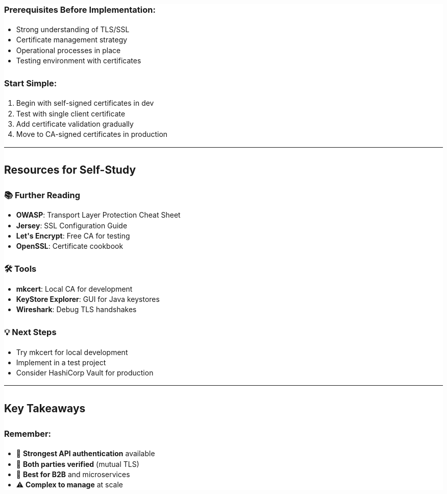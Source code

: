 ### Prerequisites Before Implementation:

- Strong understanding of TLS/SSL
- Certificate management strategy
- Operational processes in place
- Testing environment with certificates



### Start Simple:

1. Begin with self-signed certificates in dev
2. Test with single client certificate
3. Add certificate validation gradually
4. Move to CA-signed certificates in production





---

## Resources for Self-Study

### 📚 Further Reading

- **OWASP**: Transport Layer Protection Cheat Sheet
- **Jersey**: SSL Configuration Guide
- **Let's Encrypt**: Free CA for testing
- **OpenSSL**: Certificate cookbook

### 🛠️ Tools

- **mkcert**: Local CA for development
- **KeyStore Explorer**: GUI for Java keystores
- **Wireshark**: Debug TLS handshakes

### 💡 Next Steps

- Try mkcert for local development
- Implement in a test project
- Consider HashiCorp Vault for production





---

## Key Takeaways

### Remember:

- 🔐 **Strongest API authentication** available
- 🤝 **Both parties verified** (mutual TLS)
- 🏢 **Best for B2B** and microservices
- ⚠️ **Complex to manage** at scale
